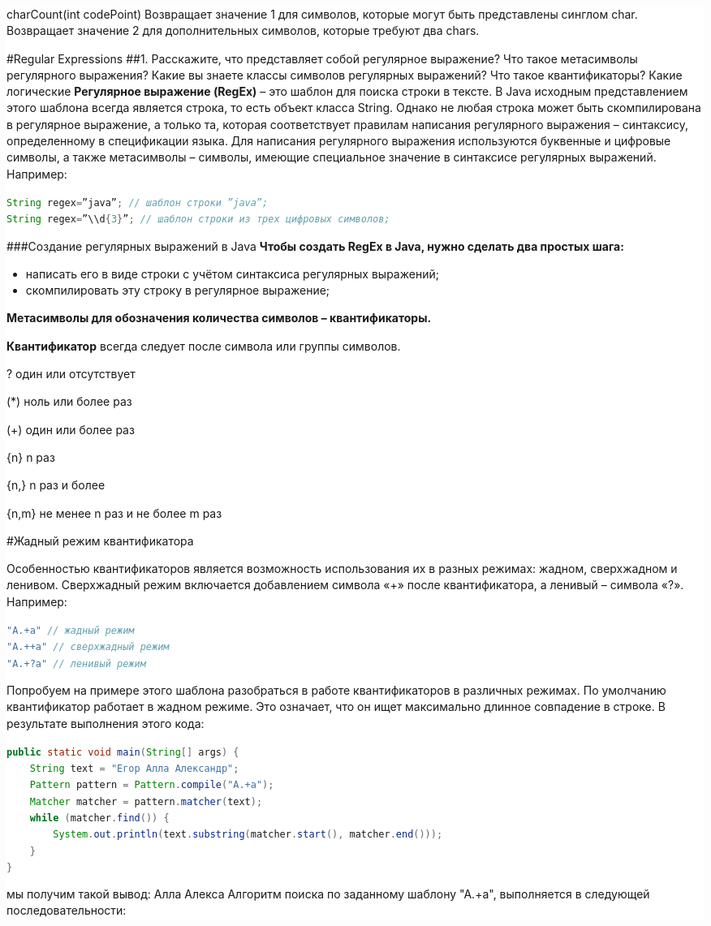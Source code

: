 charCount(int codePoint)
Возвращает значение 1 для символов, которые могут быть представлены синглом char. Возвращает значение 2 для дополнительных символов, которые требуют два chars.

 
#Regular Expressions
##1.	Расскажите, что представляет собой регулярное выражение? Что такое метасимволы регулярного выражения? Какие вы знаете классы символов регулярных выражений? Что такое квантификаторы? Какие логические 
**Регулярное выражение (RegEx)** – это шаблон для поиска строки в тексте. В Java исходным представлением этого шаблона всегда является строка, то есть объект класса String. Однако не любая строка может быть скомпилирована в регулярное выражение, а только та, которая соответствует правилам написания регулярного выражения – синтаксису, определенному в спецификации языка. Для написания регулярного выражения используются буквенные и цифровые символы, а также метасимволы – символы, имеющие специальное значение в синтаксисе регулярных выражений. Например:
```java
String regex=”java”; // шаблон строки ”java”;
String regex=”\\d{3}”; // шаблон строки из трех цифровых символов;
```
###Создание регулярных выражений в Java
**Чтобы создать RegEx в Java, нужно сделать два простых шага:** 
-	написать его в виде строки с учётом синтаксиса регулярных выражений;
-	скомпилировать эту строку в регулярное выражение;

**Метасимволы для обозначения количества символов – квантификаторы.**

**Квантификатор** всегда следует после символа или группы символов.

?	 один или отсутствует

(*)	 ноль или более раз

(+)  один или более раз

{n}	 n раз

{n,} n раз и более

{n,m} не менее n раз и не более m раз

#Жадный режим квантификатора

Особенностью квантификаторов является возможность использования их в разных режимах: жадном, сверхжадном и ленивом. Сверхжадный режим включается добавлением символа «+» после квантификатора, а ленивый – символа «?». Например:
```java
"А.+а" // жадный режим
"А.++а" // сверхжадный режим
"А.+?а" // ленивый режим
```
Попробуем на примере этого шаблона разобраться в работе квантификаторов в различных режимах. По умолчанию квантификатор работает в жадном режиме. Это означает, что он ищет максимально длинное совпадение в строке. В результате выполнения этого кода:
```java
public static void main(String[] args) {
    String text = "Егор Алла Александр";
    Pattern pattern = Pattern.compile("А.+а");
    Matcher matcher = pattern.matcher(text);
    while (matcher.find()) {
        System.out.println(text.substring(matcher.start(), matcher.end()));
    }
}
```
мы получим такой вывод: Алла Алекса Алгоритм поиска по заданному шаблону "А.+а", выполняется в следующей последовательности: 
